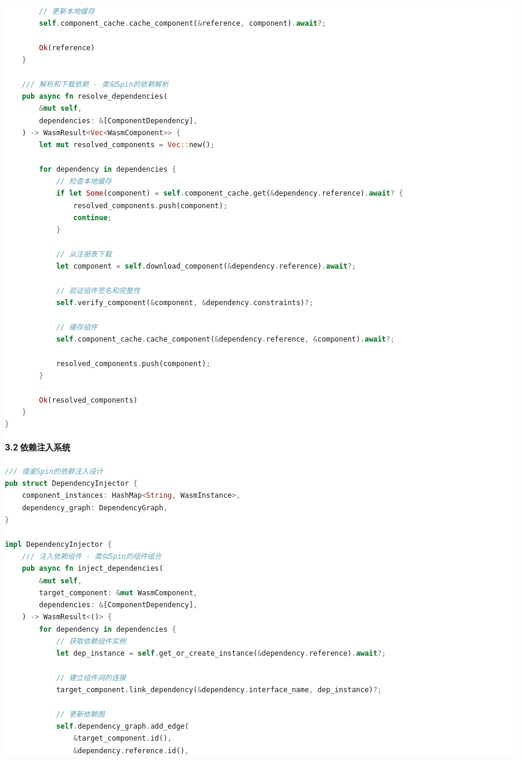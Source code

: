 ```rust
        // 更新本地缓存
        self.component_cache.cache_component(&reference, component).await?;

        Ok(reference)
    }

    /// 解析和下载依赖 - 类似Spin的依赖解析
    pub async fn resolve_dependencies(
        &mut self,
        dependencies: &[ComponentDependency],
    ) -> WasmResult<Vec<WasmComponent>> {
        let mut resolved_components = Vec::new();

        for dependency in dependencies {
            // 检查本地缓存
            if let Some(component) = self.component_cache.get(&dependency.reference).await? {
                resolved_components.push(component);
                continue;
            }

            // 从注册表下载
            let component = self.download_component(&dependency.reference).await?;

            // 验证组件签名和完整性
            self.verify_component(&component, &dependency.constraints)?;

            // 缓存组件
            self.component_cache.cache_component(&dependency.reference, &component).await?;

            resolved_components.push(component);
        }

        Ok(resolved_components)
    }
}
```

#### 3.2 依赖注入系统
```rust
/// 借鉴Spin的依赖注入设计
pub struct DependencyInjector {
    component_instances: HashMap<String, WasmInstance>,
    dependency_graph: DependencyGraph,
}

impl DependencyInjector {
    /// 注入依赖组件 - 类似Spin的组件组合
    pub async fn inject_dependencies(
        &mut self,
        target_component: &mut WasmComponent,
        dependencies: &[ComponentDependency],
    ) -> WasmResult<()> {
        for dependency in dependencies {
            // 获取依赖组件实例
            let dep_instance = self.get_or_create_instance(&dependency.reference).await?;

            // 建立组件间的连接
            target_component.link_dependency(&dependency.interface_name, dep_instance)?;

            // 更新依赖图
            self.dependency_graph.add_edge(
                &target_component.id(),
                &dependency.reference.id(),
```